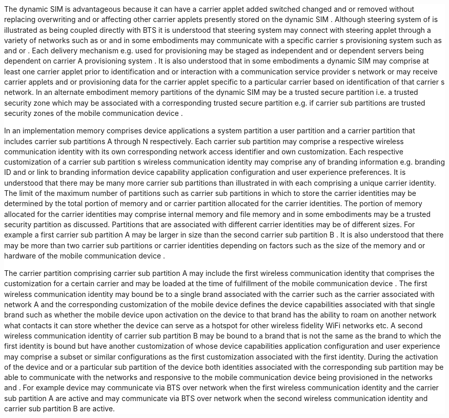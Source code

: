 The dynamic SIM is advantageous because it can have a carrier applet added switched changed and or removed without replacing overwriting and or affecting other carrier applets presently stored on the dynamic SIM . Although steering system of is illustrated as being coupled directly with BTS it is understood that steering system may connect with steering applet through a variety of networks such as or and in some embodiments may communicate with a specific carrier s provisioning system such as and or . Each delivery mechanism e.g. used for provisioning may be staged as independent and or dependent servers being dependent on carrier A provisioning system . It is also understood that in some embodiments a dynamic SIM may comprise at least one carrier applet prior to identification and or interaction with a communication service provider s network or may receive carrier applets and or provisioning data for the carrier applet specific to a particular carrier based on identification of that carrier s network. In an alternate embodiment memory partitions of the dynamic SIM may be a trusted secure partition i.e. a trusted security zone which may be associated with a corresponding trusted secure partition e.g. if carrier sub partitions are trusted security zones of the mobile communication device .

In an implementation memory comprises device applications a system partition a user partition and a carrier partition that includes carrier sub partitions A through N respectively. Each carrier sub partition may comprise a respective wireless communication identity with its own corresponding network access identifier and own customization. Each respective customization of a carrier sub partition s wireless communication identity may comprise any of branding information e.g. branding ID and or link to branding information device capability application configuration and user experience preferences. It is understood that there may be many more carrier sub partitions than illustrated in with each comprising a unique carrier identity. The limit of the maximum number of partitions such as carrier sub partitions in which to store the carrier identities may be determined by the total portion of memory and or carrier partition allocated for the carrier identities. The portion of memory allocated for the carrier identities may comprise internal memory and file memory and in some embodiments may be a trusted security partition as discussed. Partitions that are associated with different carrier identities may be of different sizes. For example a first carrier sub partition A may be larger in size than the second carrier sub partition B . It is also understood that there may be more than two carrier sub partitions or carrier identities depending on factors such as the size of the memory and or hardware of the mobile communication device .

The carrier partition comprising carrier sub partition A may include the first wireless communication identity that comprises the customization for a certain carrier and may be loaded at the time of fulfillment of the mobile communication device . The first wireless communication identity may bound be to a single brand associated with the carrier such as the carrier associated with network A and the corresponding customization of the mobile device defines the device capabilities associated with that single brand such as whether the mobile device upon activation on the device to that brand has the ability to roam on another network what contacts it can store whether the device can serve as a hotspot for other wireless fidelity WiFi networks etc. A second wireless communication identity of carrier sub partition B may be bound to a brand that is not the same as the brand to which the first identity is bound but have another customization of whose device capabilities application configuration and user experience may comprise a subset or similar configurations as the first customization associated with the first identity. During the activation of the device and or a particular sub partition of the device both identities associated with the corresponding sub partition may be able to communicate with the networks and responsive to the mobile communication device being provisioned in the networks and . For example device may communicate via BTS over network when the first wireless communication identity and the carrier sub partition A are active and may communicate via BTS over network when the second wireless communication identity and carrier sub partition B are active.

